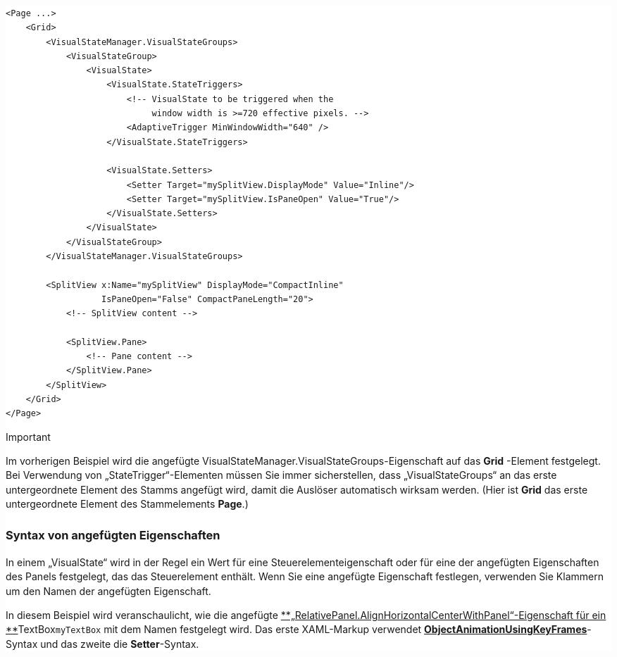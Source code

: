 ```xaml
<Page ...>
    <Grid>
        <VisualStateManager.VisualStateGroups>
            <VisualStateGroup>
                <VisualState>
                    <VisualState.StateTriggers>
                        <!-- VisualState to be triggered when the
                             window width is >=720 effective pixels. -->
                        <AdaptiveTrigger MinWindowWidth="640" />
                    </VisualState.StateTriggers>

                    <VisualState.Setters>
                        <Setter Target="mySplitView.DisplayMode" Value="Inline"/>
                        <Setter Target="mySplitView.IsPaneOpen" Value="True"/>
                    </VisualState.Setters>
                </VisualState>
            </VisualStateGroup>
        </VisualStateManager.VisualStateGroups>

        <SplitView x:Name="mySplitView" DisplayMode="CompactInline"
                   IsPaneOpen="False" CompactPaneLength="20">
            <!-- SplitView content -->

            <SplitView.Pane>
                <!-- Pane content -->
            </SplitView.Pane>
        </SplitView>
    </Grid>
</Page>
```

> [!Important]
> Im vorherigen Beispiel wird die angefügte VisualStateManager.VisualStateGroups-Eigenschaft auf das **Grid** -Element festgelegt. Bei Verwendung von „StateTrigger“-Elementen müssen Sie immer sicherstellen, dass „VisualStateGroups“ an das erste untergeordnete Element des Stamms angefügt wird, damit die Auslöser automatisch wirksam werden. (Hier ist **Grid** das erste untergeordnete Element des Stammelements **Page**.)

### <a name="attached-property-syntax"></a>Syntax von angefügten Eigenschaften

In einem „VisualState“ wird in der Regel ein Wert für eine Steuerelementeigenschaft oder für eine der angefügten Eigenschaften des Panels festgelegt, das das Steuerelement enthält. Wenn Sie eine angefügte Eigenschaft festlegen, verwenden Sie Klammern um den Namen der angefügten Eigenschaft.

In diesem Beispiel wird veranschaulicht, wie die angefügte [**„RelativePanel.AlignHorizontalCenterWithPanel“-Eigenschaft für ein **](https://msdn.microsoft.com/library/windows/apps/xaml/windows.ui.xaml.controls.relativepanel.alignhorizontalcenterwithpanel.aspx)TextBox`myTextBox` mit dem Namen festgelegt wird. Das erste XAML-Markup verwendet [**ObjectAnimationUsingKeyFrames**](https://msdn.microsoft.com/library/windows/apps/xaml/windows.ui.xaml.media.animation.objectanimationusingkeyframes.aspx)-Syntax und das zweite die **Setter**-Syntax.
